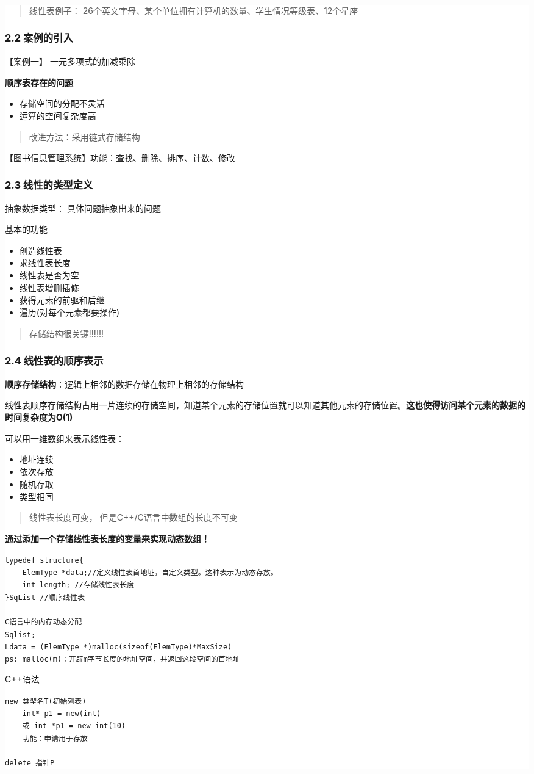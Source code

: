 > 线性表例子： 26个英文字母、某个单位拥有计算机的数量、学生情况等级表、12个星座

### 2.2 案例的引入

【案例一】 一元多项式的加减乘除

**顺序表存在的问题**

- 存储空间的分配不灵活
- 运算的空间复杂度高

> 改进方法：采用链式存储结构

【图书信息管理系统】功能：查找、删除、排序、计数、修改
### 2.3 线性的类型定义

抽象数据类型： 具体问题抽象出来的问题

基本的功能

- 创造线性表
- 求线性表长度
- 线性表是否为空
- 线性表增删插修
- 获得元素的前驱和后继
- 遍历(对每个元素都要操作)

> 存储结构很关键!!!!!!

### 2.4 线性表的顺序表示

**顺序存储结构**：逻辑上相邻的数据存储在物理上相邻的存储结构

线性表顺序存储结构占用一片连续的存储空间，知道某个元素的存储位置就可以知道其他元素的存储位置。**这也使得访问某个元素的数据的时间复杂度为O(1)**

可以用一维数组来表示线性表：

- 地址连续
- 依次存放
- 随机存取
- 类型相同

> 线性表长度可变， 但是C++/C语言中数组的长度不可变

**通过添加一个存储线性表长度的变量来实现动态数组！**

```
typedef structure{
	ElemType *data;//定义线性表首地址，自定义类型。这种表示为动态存放。
	int length; //存储线性表长度
}SqList //顺序线性表

C语言中的内存动态分配
Sqlist;
Ldata = (ElemType *)malloc(sizeof(ElemType)*MaxSize)
ps: malloc(m)：开辟m字节长度的地址空间，并返回这段空间的首地址
```
C++语法
```
new 类型名T(初始列表)
	int* p1 = new(int)
	或 int *p1 = new int(10)
	功能：申请用于存放

delete 指针P
```

